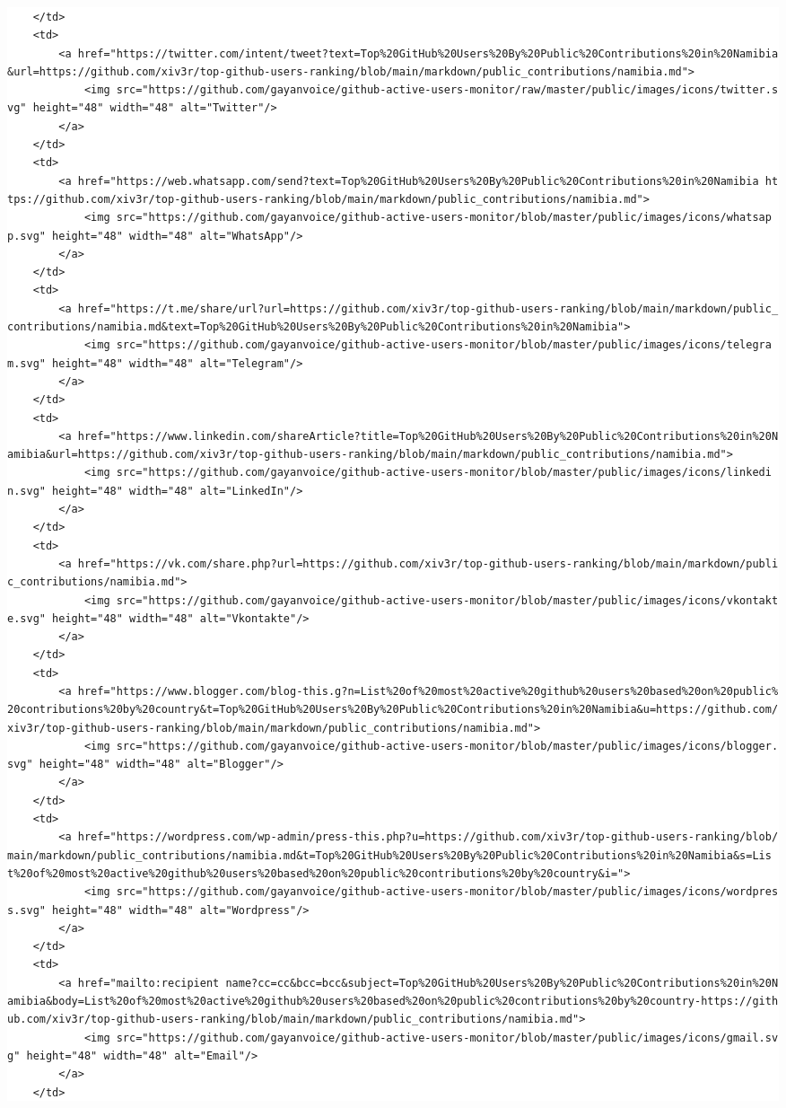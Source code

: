 		</td>
		<td>
			<a href="https://twitter.com/intent/tweet?text=Top%20GitHub%20Users%20By%20Public%20Contributions%20in%20Namibia&url=https://github.com/xiv3r/top-github-users-ranking/blob/main/markdown/public_contributions/namibia.md">
				<img src="https://github.com/gayanvoice/github-active-users-monitor/raw/master/public/images/icons/twitter.svg" height="48" width="48" alt="Twitter"/>
			</a>
		</td>
		<td>
			<a href="https://web.whatsapp.com/send?text=Top%20GitHub%20Users%20By%20Public%20Contributions%20in%20Namibia https://github.com/xiv3r/top-github-users-ranking/blob/main/markdown/public_contributions/namibia.md">
				<img src="https://github.com/gayanvoice/github-active-users-monitor/blob/master/public/images/icons/whatsapp.svg" height="48" width="48" alt="WhatsApp"/>
			</a>
		</td>
		<td>
			<a href="https://t.me/share/url?url=https://github.com/xiv3r/top-github-users-ranking/blob/main/markdown/public_contributions/namibia.md&text=Top%20GitHub%20Users%20By%20Public%20Contributions%20in%20Namibia">
				<img src="https://github.com/gayanvoice/github-active-users-monitor/blob/master/public/images/icons/telegram.svg" height="48" width="48" alt="Telegram"/>
			</a>
		</td>
		<td>
			<a href="https://www.linkedin.com/shareArticle?title=Top%20GitHub%20Users%20By%20Public%20Contributions%20in%20Namibia&url=https://github.com/xiv3r/top-github-users-ranking/blob/main/markdown/public_contributions/namibia.md">
				<img src="https://github.com/gayanvoice/github-active-users-monitor/blob/master/public/images/icons/linkedin.svg" height="48" width="48" alt="LinkedIn"/>
			</a>
		</td>
		<td>
			<a href="https://vk.com/share.php?url=https://github.com/xiv3r/top-github-users-ranking/blob/main/markdown/public_contributions/namibia.md">
				<img src="https://github.com/gayanvoice/github-active-users-monitor/blob/master/public/images/icons/vkontakte.svg" height="48" width="48" alt="Vkontakte"/>
			</a>
		</td>
		<td>
			<a href="https://www.blogger.com/blog-this.g?n=List%20of%20most%20active%20github%20users%20based%20on%20public%20contributions%20by%20country&t=Top%20GitHub%20Users%20By%20Public%20Contributions%20in%20Namibia&u=https://github.com/xiv3r/top-github-users-ranking/blob/main/markdown/public_contributions/namibia.md">
				<img src="https://github.com/gayanvoice/github-active-users-monitor/blob/master/public/images/icons/blogger.svg" height="48" width="48" alt="Blogger"/>
			</a>
		</td>
		<td>
			<a href="https://wordpress.com/wp-admin/press-this.php?u=https://github.com/xiv3r/top-github-users-ranking/blob/main/markdown/public_contributions/namibia.md&t=Top%20GitHub%20Users%20By%20Public%20Contributions%20in%20Namibia&s=List%20of%20most%20active%20github%20users%20based%20on%20public%20contributions%20by%20country&i=">
				<img src="https://github.com/gayanvoice/github-active-users-monitor/blob/master/public/images/icons/wordpress.svg" height="48" width="48" alt="Wordpress"/>
			</a>
		</td>
		<td>
			<a href="mailto:recipient name?cc=cc&bcc=bcc&subject=Top%20GitHub%20Users%20By%20Public%20Contributions%20in%20Namibia&body=List%20of%20most%20active%20github%20users%20based%20on%20public%20contributions%20by%20country-https://github.com/xiv3r/top-github-users-ranking/blob/main/markdown/public_contributions/namibia.md">
				<img src="https://github.com/gayanvoice/github-active-users-monitor/blob/master/public/images/icons/gmail.svg" height="48" width="48" alt="Email"/>
			</a>
		</td>
